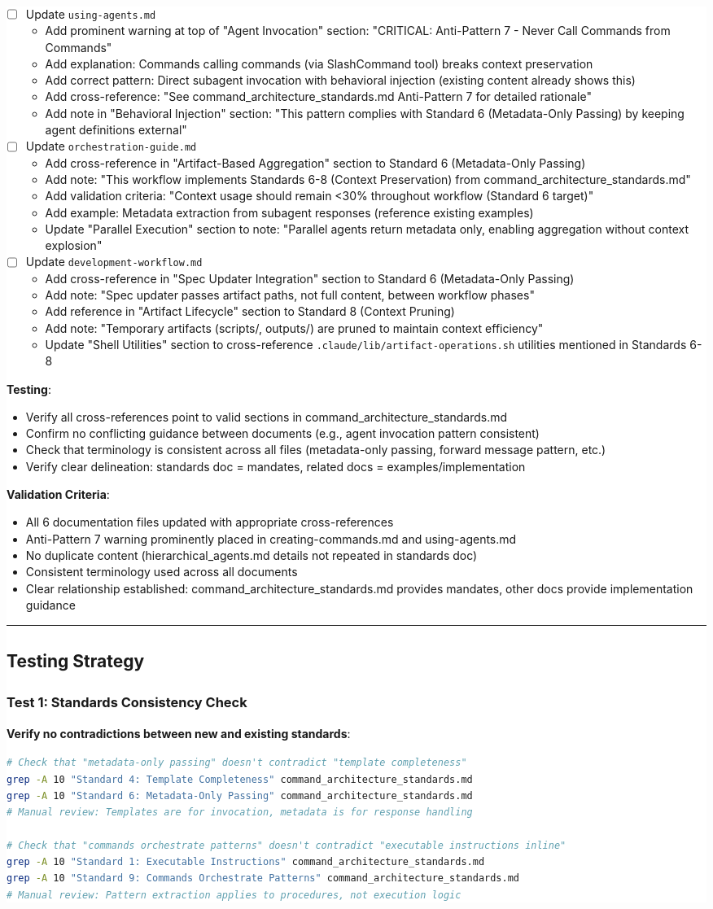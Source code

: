 - [ ] Update `using-agents.md`
  - Add prominent warning at top of "Agent Invocation" section: "CRITICAL: Anti-Pattern 7 - Never Call Commands from Commands"
  - Add explanation: Commands calling commands (via SlashCommand tool) breaks context preservation
  - Add correct pattern: Direct subagent invocation with behavioral injection (existing content already shows this)
  - Add cross-reference: "See command_architecture_standards.md Anti-Pattern 7 for detailed rationale"
  - Add note in "Behavioral Injection" section: "This pattern complies with Standard 6 (Metadata-Only Passing) by keeping agent definitions external"
- [ ] Update `orchestration-guide.md`
  - Add cross-reference in "Artifact-Based Aggregation" section to Standard 6 (Metadata-Only Passing)
  - Add note: "This workflow implements Standards 6-8 (Context Preservation) from command_architecture_standards.md"
  - Add validation criteria: "Context usage should remain <30% throughout workflow (Standard 6 target)"
  - Add example: Metadata extraction from subagent responses (reference existing examples)
  - Update "Parallel Execution" section to note: "Parallel agents return metadata only, enabling aggregation without context explosion"
- [ ] Update `development-workflow.md`
  - Add cross-reference in "Spec Updater Integration" section to Standard 6 (Metadata-Only Passing)
  - Add note: "Spec updater passes artifact paths, not full content, between workflow phases"
  - Add reference in "Artifact Lifecycle" section to Standard 8 (Context Pruning)
  - Add note: "Temporary artifacts (scripts/, outputs/) are pruned to maintain context efficiency"
  - Update "Shell Utilities" section to cross-reference `.claude/lib/artifact-operations.sh` utilities mentioned in Standards 6-8

**Testing**:
- Verify all cross-references point to valid sections in command_architecture_standards.md
- Confirm no conflicting guidance between documents (e.g., agent invocation pattern consistent)
- Check that terminology is consistent across all files (metadata-only passing, forward message pattern, etc.)
- Verify clear delineation: standards doc = mandates, related docs = examples/implementation

**Validation Criteria**:
- All 6 documentation files updated with appropriate cross-references
- Anti-Pattern 7 warning prominently placed in creating-commands.md and using-agents.md
- No duplicate content (hierarchical_agents.md details not repeated in standards doc)
- Consistent terminology used across all documents
- Clear relationship established: command_architecture_standards.md provides mandates, other docs provide implementation guidance

---

## Testing Strategy

### Test 1: Standards Consistency Check

**Verify no contradictions between new and existing standards**:

```bash
# Check that "metadata-only passing" doesn't contradict "template completeness"
grep -A 10 "Standard 4: Template Completeness" command_architecture_standards.md
grep -A 10 "Standard 6: Metadata-Only Passing" command_architecture_standards.md
# Manual review: Templates are for invocation, metadata is for response handling

# Check that "commands orchestrate patterns" doesn't contradict "executable instructions inline"
grep -A 10 "Standard 1: Executable Instructions" command_architecture_standards.md
grep -A 10 "Standard 9: Commands Orchestrate Patterns" command_architecture_standards.md
# Manual review: Pattern extraction applies to procedures, not execution logic
```
